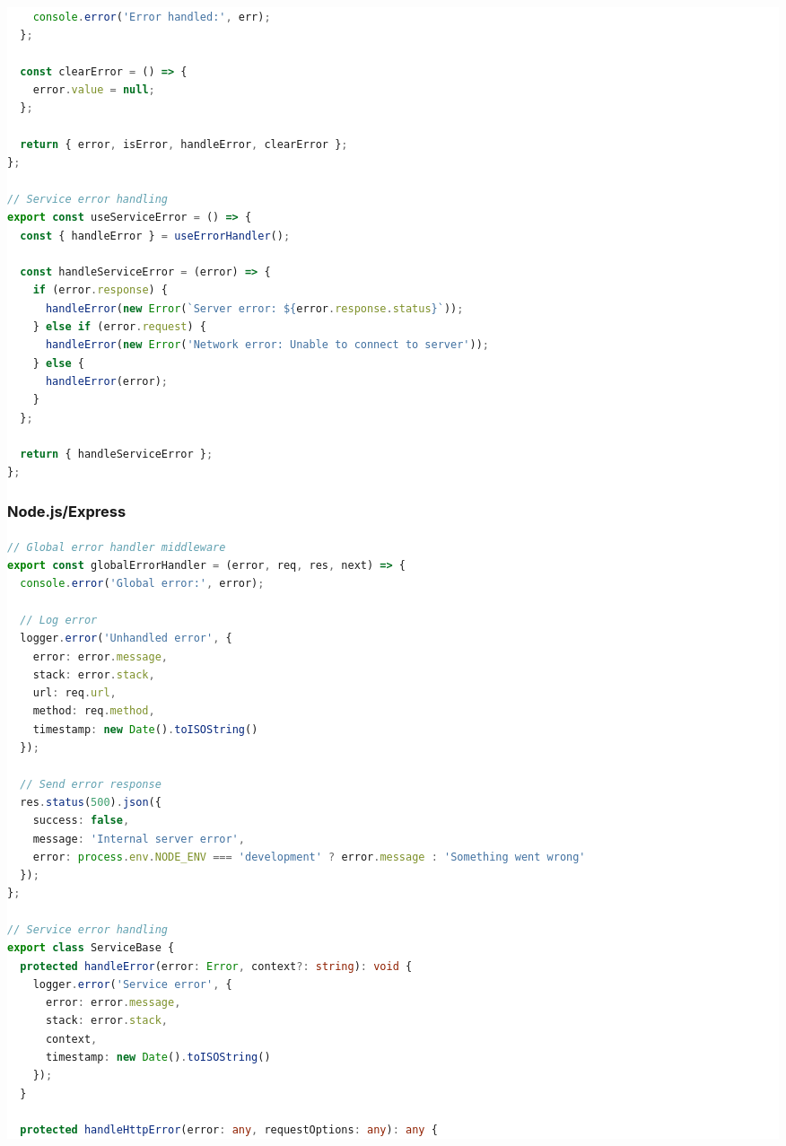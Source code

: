 ```typescript
    console.error('Error handled:', err);
  };

  const clearError = () => {
    error.value = null;
  };

  return { error, isError, handleError, clearError };
};

// Service error handling
export const useServiceError = () => {
  const { handleError } = useErrorHandler();

  const handleServiceError = (error) => {
    if (error.response) {
      handleError(new Error(`Server error: ${error.response.status}`));
    } else if (error.request) {
      handleError(new Error('Network error: Unable to connect to server'));
    } else {
      handleError(error);
    }
  };

  return { handleServiceError };
};
```

### **Node.js/Express**
```typescript
// Global error handler middleware
export const globalErrorHandler = (error, req, res, next) => {
  console.error('Global error:', error);

  // Log error
  logger.error('Unhandled error', {
    error: error.message,
    stack: error.stack,
    url: req.url,
    method: req.method,
    timestamp: new Date().toISOString()
  });

  // Send error response
  res.status(500).json({
    success: false,
    message: 'Internal server error',
    error: process.env.NODE_ENV === 'development' ? error.message : 'Something went wrong'
  });
};

// Service error handling
export class ServiceBase {
  protected handleError(error: Error, context?: string): void {
    logger.error('Service error', {
      error: error.message,
      stack: error.stack,
      context,
      timestamp: new Date().toISOString()
    });
  }

  protected handleHttpError(error: any, requestOptions: any): any {
```